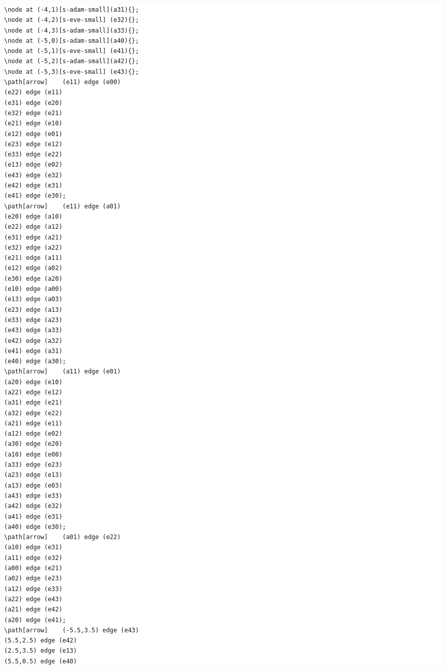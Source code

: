     \node at (-4,1)[s-adam-small](a31){};
    \node at (-4,2)[s-eve-small] (e32){};
    \node at (-4,3)[s-adam-small](a33){};
    \node at (-5,0)[s-adam-small](a40){};
    \node at (-5,1)[s-eve-small] (e41){};
    \node at (-5,2)[s-adam-small](a42){};
    \node at (-5,3)[s-eve-small] (e43){};
    \path[arrow]    (e11) edge (e00)
    (e22) edge (e11)
    (e31) edge (e20)
    (e32) edge (e21)
    (e21) edge (e10)
    (e12) edge (e01)
    (e23) edge (e12)
    (e33) edge (e22)
    (e13) edge (e02)
    (e43) edge (e32)
    (e42) edge (e31)
    (e41) edge (e30);
    \path[arrow]    (e11) edge (a01)
    (e20) edge (a10)
    (e22) edge (a12)
    (e31) edge (a21)
    (e32) edge (a22)
    (e21) edge (a11)
    (e12) edge (a02)
    (e30) edge (a20)
    (e10) edge (a00)
    (e13) edge (a03)
    (e23) edge (a13)
    (e33) edge (a23)
    (e43) edge (a33)
    (e42) edge (a32)
    (e41) edge (a31)
    (e40) edge (a30);
    \path[arrow]    (a11) edge (e01)
    (a20) edge (e10)
    (a22) edge (e12)
    (a31) edge (e21)
    (a32) edge (e22)
    (a21) edge (e11)
    (a12) edge (e02)
    (a30) edge (e20)
    (a10) edge (e00)
    (a33) edge (e23)
    (a23) edge (e13)
    (a13) edge (e03)
    (a43) edge (e33)
    (a42) edge (e32)
    (a41) edge (e31)
    (a40) edge (e30);
    \path[arrow]    (a01) edge (e22)
    (a10) edge (e31)
    (a11) edge (e32)
    (a00) edge (e21)
    (a02) edge (e23)
    (a12) edge (e33)
    (a22) edge (e43)
    (a21) edge (e42)
    (a20) edge (e41);
    \path[arrow]    (-5.5,3.5) edge (e43)
    (5.5,2.5) edge (e42)
    (2.5,3.5) edge (e13)
    (5.5,0.5) edge (e40)